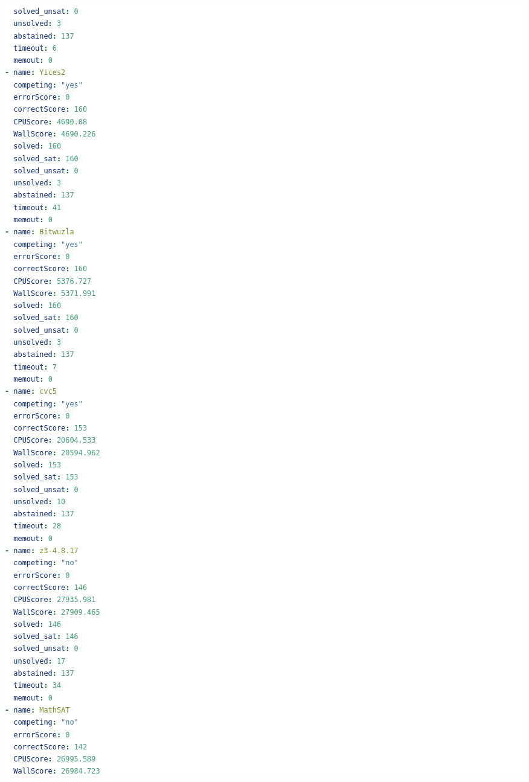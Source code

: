 ```yaml
  solved_unsat: 0
  unsolved: 3
  abstained: 137
  timeout: 6
  memout: 0
- name: Yices2
  competing: "yes"
  errorScore: 0
  correctScore: 160
  CPUScore: 4690.08
  WallScore: 4690.226
  solved: 160
  solved_sat: 160
  solved_unsat: 0
  unsolved: 3
  abstained: 137
  timeout: 41
  memout: 0
- name: Bitwuzla
  competing: "yes"
  errorScore: 0
  correctScore: 160
  CPUScore: 5376.727
  WallScore: 5371.991
  solved: 160
  solved_sat: 160
  solved_unsat: 0
  unsolved: 3
  abstained: 137
  timeout: 7
  memout: 0
- name: cvc5
  competing: "yes"
  errorScore: 0
  correctScore: 153
  CPUScore: 20604.533
  WallScore: 20594.962
  solved: 153
  solved_sat: 153
  solved_unsat: 0
  unsolved: 10
  abstained: 137
  timeout: 28
  memout: 0
- name: z3-4.8.17
  competing: "no"
  errorScore: 0
  correctScore: 146
  CPUScore: 27935.981
  WallScore: 27909.465
  solved: 146
  solved_sat: 146
  solved_unsat: 0
  unsolved: 17
  abstained: 137
  timeout: 34
  memout: 0
- name: MathSAT
  competing: "no"
  errorScore: 0
  correctScore: 142
  CPUScore: 26995.589
  WallScore: 26984.723
```